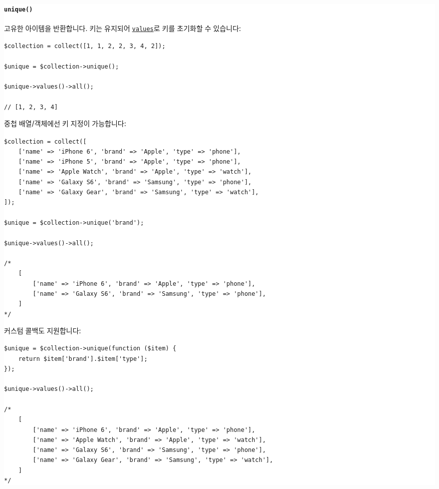 <a name="method-unique"></a>
#### `unique()`

고유한 아이템을 반환합니다. 키는 유지되어 [`values`](#method-values)로 키를 초기화할 수 있습니다:

```
$collection = collect([1, 1, 2, 2, 3, 4, 2]);

$unique = $collection->unique();

$unique->values()->all();

// [1, 2, 3, 4]
```

중첩 배열/객체에선 키 지정이 가능합니다:

```
$collection = collect([
    ['name' => 'iPhone 6', 'brand' => 'Apple', 'type' => 'phone'],
    ['name' => 'iPhone 5', 'brand' => 'Apple', 'type' => 'phone'],
    ['name' => 'Apple Watch', 'brand' => 'Apple', 'type' => 'watch'],
    ['name' => 'Galaxy S6', 'brand' => 'Samsung', 'type' => 'phone'],
    ['name' => 'Galaxy Gear', 'brand' => 'Samsung', 'type' => 'watch'],
]);

$unique = $collection->unique('brand');

$unique->values()->all();

/*
    [
        ['name' => 'iPhone 6', 'brand' => 'Apple', 'type' => 'phone'],
        ['name' => 'Galaxy S6', 'brand' => 'Samsung', 'type' => 'phone'],
    ]
*/
```

커스텀 콜백도 지원합니다:

```
$unique = $collection->unique(function ($item) {
    return $item['brand'].$item['type'];
});

$unique->values()->all();

/*
    [
        ['name' => 'iPhone 6', 'brand' => 'Apple', 'type' => 'phone'],
        ['name' => 'Apple Watch', 'brand' => 'Apple', 'type' => 'watch'],
        ['name' => 'Galaxy S6', 'brand' => 'Samsung', 'type' => 'phone'],
        ['name' => 'Galaxy Gear', 'brand' => 'Samsung', 'type' => 'watch'],
    ]
*/
```

